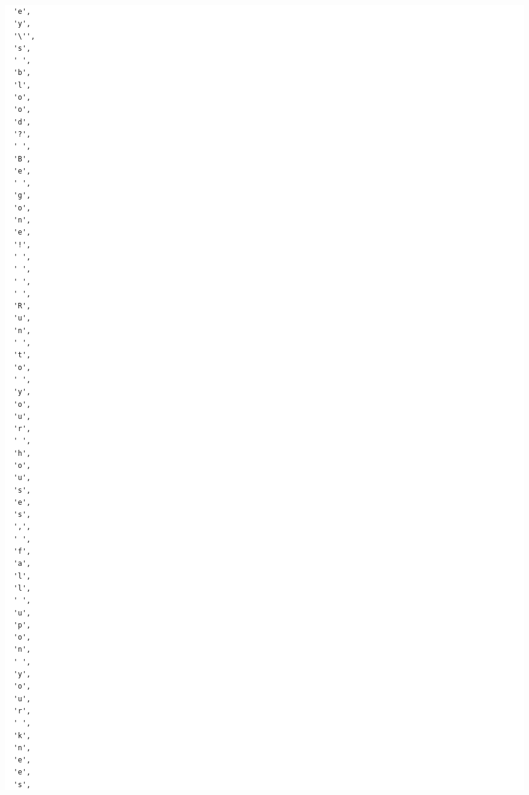       'e',
      'y',
      '\'',
      's',
      ' ',
      'b',
      'l',
      'o',
      'o',
      'd',
      '?',
      ' ',
      'B',
      'e',
      ' ',
      'g',
      'o',
      'n',
      'e',
      '!',
      ' ',
      ' ',
      ' ',
      ' ',
      'R',
      'u',
      'n',
      ' ',
      't',
      'o',
      ' ',
      'y',
      'o',
      'u',
      'r',
      ' ',
      'h',
      'o',
      'u',
      's',
      'e',
      's',
      ',',
      ' ',
      'f',
      'a',
      'l',
      'l',
      ' ',
      'u',
      'p',
      'o',
      'n',
      ' ',
      'y',
      'o',
      'u',
      'r',
      ' ',
      'k',
      'n',
      'e',
      'e',
      's',